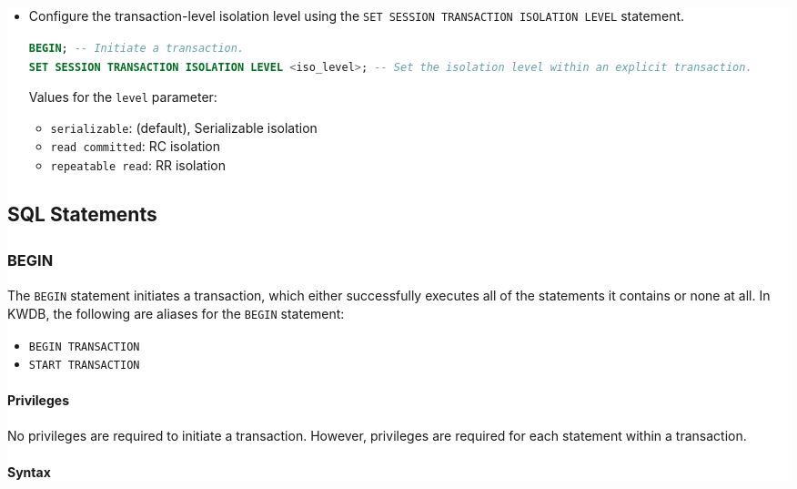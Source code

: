 - Configure the transaction-level isolation level using the `SET SESSION TRANSACTION ISOLATION LEVEL` statement.

  ```sql
  BEGIN; -- Initiate a transaction.
  SET SESSION TRANSACTION ISOLATION LEVEL <iso_level>; -- Set the isolation level within an explicit transaction.
  ```

  Values for the `level` parameter:

  - `serializable`: (default), Serializable isolation
  - `read committed`: RC isolation
  - `repeatable read`: RR isolation

## SQL Statements

### BEGIN

The `BEGIN` statement initiates a transaction, which either successfully executes all of the statements it contains or none at all. In KWDB, the following are aliases for the `BEGIN` statement:

- `BEGIN TRANSACTION`
- `START TRANSACTION`

#### Privileges

No privileges are required to initiate a transaction. However, privileges are required for each statement within a transaction.

#### Syntax
